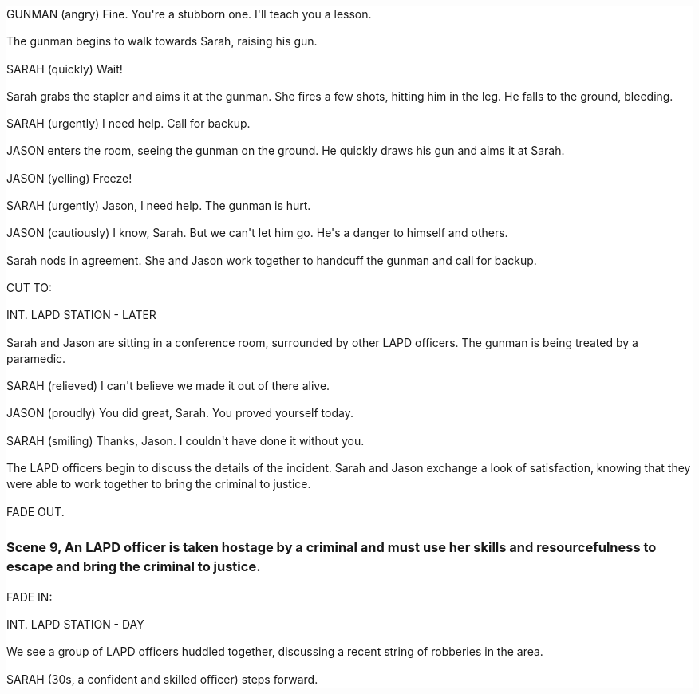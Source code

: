 GUNMAN
(angry) Fine. You're a stubborn one. I'll teach you a lesson.

The gunman begins to walk towards Sarah, raising his gun.

SARAH
(quickly) Wait!

Sarah grabs the stapler and aims it at the gunman. She fires a few shots, hitting him in the leg. He falls to the ground, bleeding.

SARAH
(urgently) I need help. Call for backup.

JASON enters the room, seeing the gunman on the ground. He quickly draws his gun and aims it at Sarah.

JASON
(yelling) Freeze!

SARAH
(urgently) Jason, I need help. The gunman is hurt.

JASON
(cautiously) I know, Sarah. But we can't let him go. He's a danger to himself and others.

Sarah nods in agreement. She and Jason work together to handcuff the gunman and call for backup.

CUT TO:

INT. LAPD STATION - LATER

Sarah and Jason are sitting in a conference room, surrounded by other LAPD officers. The gunman is being treated by a paramedic.

SARAH
(relieved) I can't believe we made it out of there alive.

JASON
(proudly) You did great, Sarah. You proved yourself today.

SARAH
(smiling) Thanks, Jason. I couldn't have done it without you.

The LAPD officers begin to discuss the details of the incident. Sarah and Jason exchange a look of satisfaction, knowing that they were able to work together to bring the criminal to justice.

FADE OUT.
### Scene 9,  An LAPD officer is taken hostage by a criminal and must use her skills and resourcefulness to escape and bring the criminal to justice.
FADE IN:

INT. LAPD STATION - DAY

We see a group of LAPD officers huddled together, discussing a recent string of robberies in the area.

SARAH (30s, a confident and skilled officer) steps forward.
